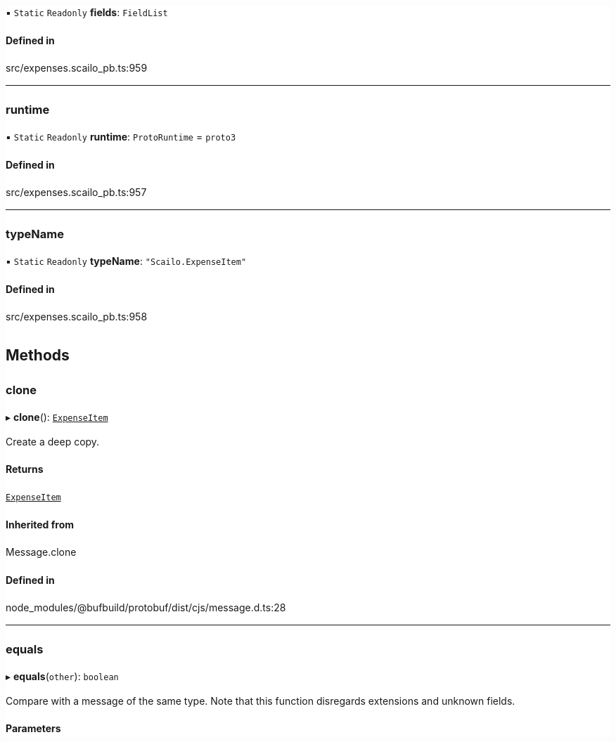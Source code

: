 ▪ `Static` `Readonly` **fields**: `FieldList`

#### Defined in

src/expenses.scailo_pb.ts:959

___

### runtime

▪ `Static` `Readonly` **runtime**: `ProtoRuntime` = `proto3`

#### Defined in

src/expenses.scailo_pb.ts:957

___

### typeName

▪ `Static` `Readonly` **typeName**: ``"Scailo.ExpenseItem"``

#### Defined in

src/expenses.scailo_pb.ts:958

## Methods

### clone

▸ **clone**(): [`ExpenseItem`](ExpenseItem.md)

Create a deep copy.

#### Returns

[`ExpenseItem`](ExpenseItem.md)

#### Inherited from

Message.clone

#### Defined in

node_modules/@bufbuild/protobuf/dist/cjs/message.d.ts:28

___

### equals

▸ **equals**(`other`): `boolean`

Compare with a message of the same type.
Note that this function disregards extensions and unknown fields.

#### Parameters
